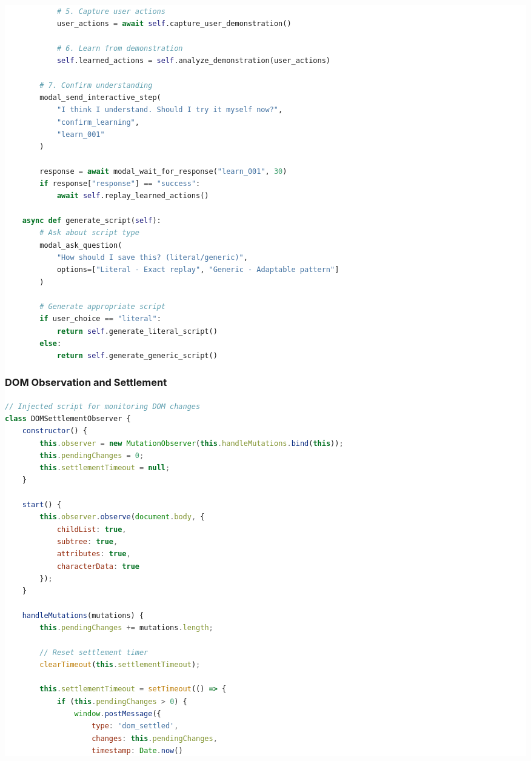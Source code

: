```python
            # 5. Capture user actions
            user_actions = await self.capture_user_demonstration()
            
            # 6. Learn from demonstration
            self.learned_actions = self.analyze_demonstration(user_actions)
        
        # 7. Confirm understanding
        modal_send_interactive_step(
            "I think I understand. Should I try it myself now?",
            "confirm_learning",
            "learn_001"
        )
        
        response = await modal_wait_for_response("learn_001", 30)
        if response["response"] == "success":
            await self.replay_learned_actions()
    
    async def generate_script(self):
        # Ask about script type
        modal_ask_question(
            "How should I save this? (literal/generic)",
            options=["Literal - Exact replay", "Generic - Adaptable pattern"]
        )
        
        # Generate appropriate script
        if user_choice == "literal":
            return self.generate_literal_script()
        else:
            return self.generate_generic_script()
```

### DOM Observation and Settlement

```javascript
// Injected script for monitoring DOM changes
class DOMSettlementObserver {
    constructor() {
        this.observer = new MutationObserver(this.handleMutations.bind(this));
        this.pendingChanges = 0;
        this.settlementTimeout = null;
    }
    
    start() {
        this.observer.observe(document.body, {
            childList: true,
            subtree: true,
            attributes: true,
            characterData: true
        });
    }
    
    handleMutations(mutations) {
        this.pendingChanges += mutations.length;
        
        // Reset settlement timer
        clearTimeout(this.settlementTimeout);
        
        this.settlementTimeout = setTimeout(() => {
            if (this.pendingChanges > 0) {
                window.postMessage({
                    type: 'dom_settled',
                    changes: this.pendingChanges,
                    timestamp: Date.now()
```